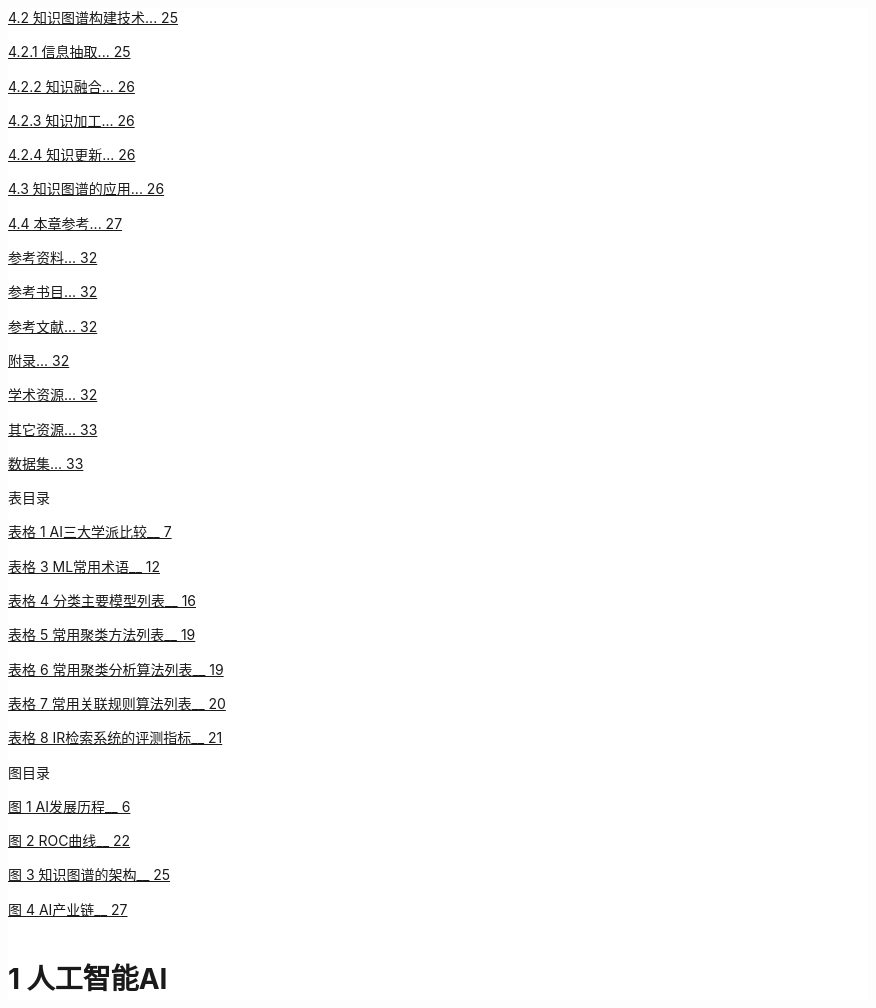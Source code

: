 [4.2    知识图谱构建技术... 25](#_Toc528493307)

[4.2.1     信息抽取... 25](#_Toc528493308)

[4.2.2     知识融合... 26](#_Toc528493309)

[4.2.3     知识加工... 26](#_Toc528493310)

[4.2.4     知识更新... 26](#_Toc528493311)

[4.3    知识图谱的应用... 26](#_Toc528493312)

[4.4    本章参考... 27](#_Toc528493313)

[参考资料... 32](#_Toc528493326)

[参考书目... 32](#_Toc528493327)

[参考文献... 32](#_Toc528493328)

[附录... 32](#_Toc528493329)

[学术资源... 32](#_Toc528493330)

[其它资源... 33](#_Toc528493331)

[数据集... 33](#_Toc528493332)

 

表目录

[表格 1 AI三大学派比较__ 7](#_Toc528493333)

[表格 3 ML常用术语__ 12](#_Toc528493334)

[表格 4 分类主要模型列表__ 16](#_Toc528493335)

[表格 5 常用聚类方法列表__ 19](#_Toc528493336)

[表格 6 常用聚类分析算法列表__ 19](#_Toc528493337)

[表格 7 常用关联规则算法列表__ 20](#_Toc528493338)

[表格 8 IR检索系统的评测指标__ 21](#_Toc528493339)

 

 

图目录

[图 1 AI发展历程__ 6](#_Toc528493340)

[图 2 ROC曲线__ 22](#_Toc528493341)

[图 3 知识图谱的架构__ 25](#_Toc528493342)

[图 4 AI产业链__ 27](#_Toc528493343)

 



 

# 1  人工智能AI
